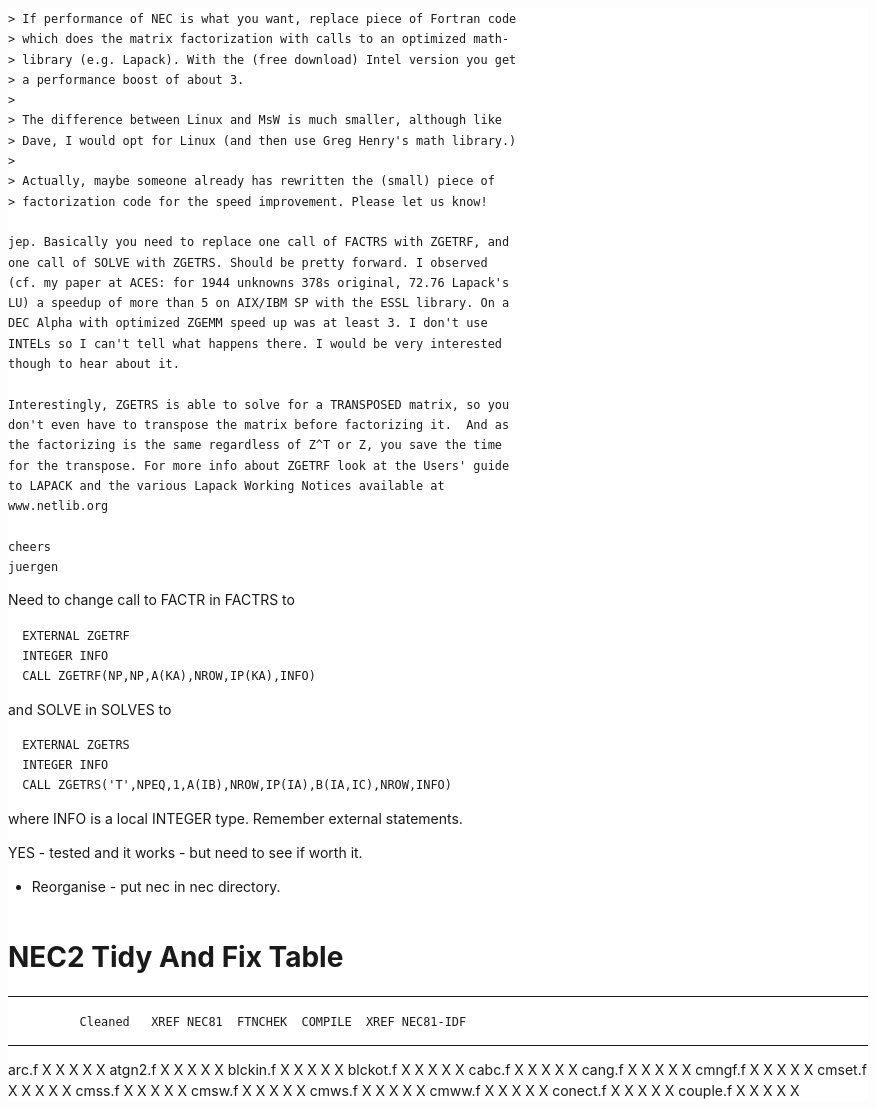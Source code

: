 	> If performance of NEC is what you want, replace piece of Fortran code
	> which does the matrix factorization with calls to an optimized math-
	> library (e.g. Lapack). With the (free download) Intel version you get
	> a performance boost of about 3.
	> 
	> The difference between Linux and MsW is much smaller, although like
	> Dave, I would opt for Linux (and then use Greg Henry's math library.)
	> 
	> Actually, maybe someone already has rewritten the (small) piece of
	> factorization code for the speed improvement. Please let us know!

	jep. Basically you need to replace one call of FACTRS with ZGETRF, and
	one call of SOLVE with ZGETRS. Should be pretty forward. I observed
	(cf. my paper at ACES: for 1944 unknowns 378s original, 72.76 Lapack's
	LU) a speedup of more than 5 on AIX/IBM SP with the ESSL library. On a
	DEC Alpha with optimized ZGEMM speed up was at least 3. I don't use
	INTELs so I can't tell what happens there. I would be very interested
	though to hear about it.

	Interestingly, ZGETRS is able to solve for a TRANSPOSED matrix, so you
	don't even have to transpose the matrix before factorizing it.  And as
	the factorizing is the same regardless of Z^T or Z, you save the time
	for the transpose. For more info about ZGETRF look at the Users' guide
	to LAPACK and the various Lapack Working Notices available at
	www.netlib.org

	cheers
	juergen

   Need to change call to FACTR in FACTRS to

      EXTERNAL ZGETRF
      INTEGER INFO
      CALL ZGETRF(NP,NP,A(KA),NROW,IP(KA),INFO)

   and SOLVE in SOLVES to

      EXTERNAL ZGETRS
      INTEGER INFO
      CALL ZGETRS('T',NPEQ,1,A(IB),NROW,IP(IA),B(IA,IC),NROW,INFO)
	
   where INFO is a local INTEGER type. Remember external statements.

   YES - tested and it works - but need to see if worth it.

 * Reorganise - put nec in nec directory.


NEC2 Tidy And Fix Table
=======================


--------------------------------------------------------------------
              Cleaned   XREF NEC81  FTNCHEK  COMPILE  XREF NEC81-IDF
--------------------------------------------------------------------
arc.f            X         X           X       X         X
atgn2.f          X         X           X       X         X
blckin.f         X         X           X       X         X
blckot.f         X         X           X       X         X
cabc.f           X         X           X       X         X
cang.f           X         X           X       X         X
cmngf.f          X         X           X       X         X
cmset.f          X         X           X       X         X
cmss.f           X         X           X       X         X
cmsw.f           X         X           X       X         X
cmws.f           X         X           X       X         X
cmww.f           X         X           X       X         X
conect.f         X         X           X       X         X
couple.f         X         X           X       X         X